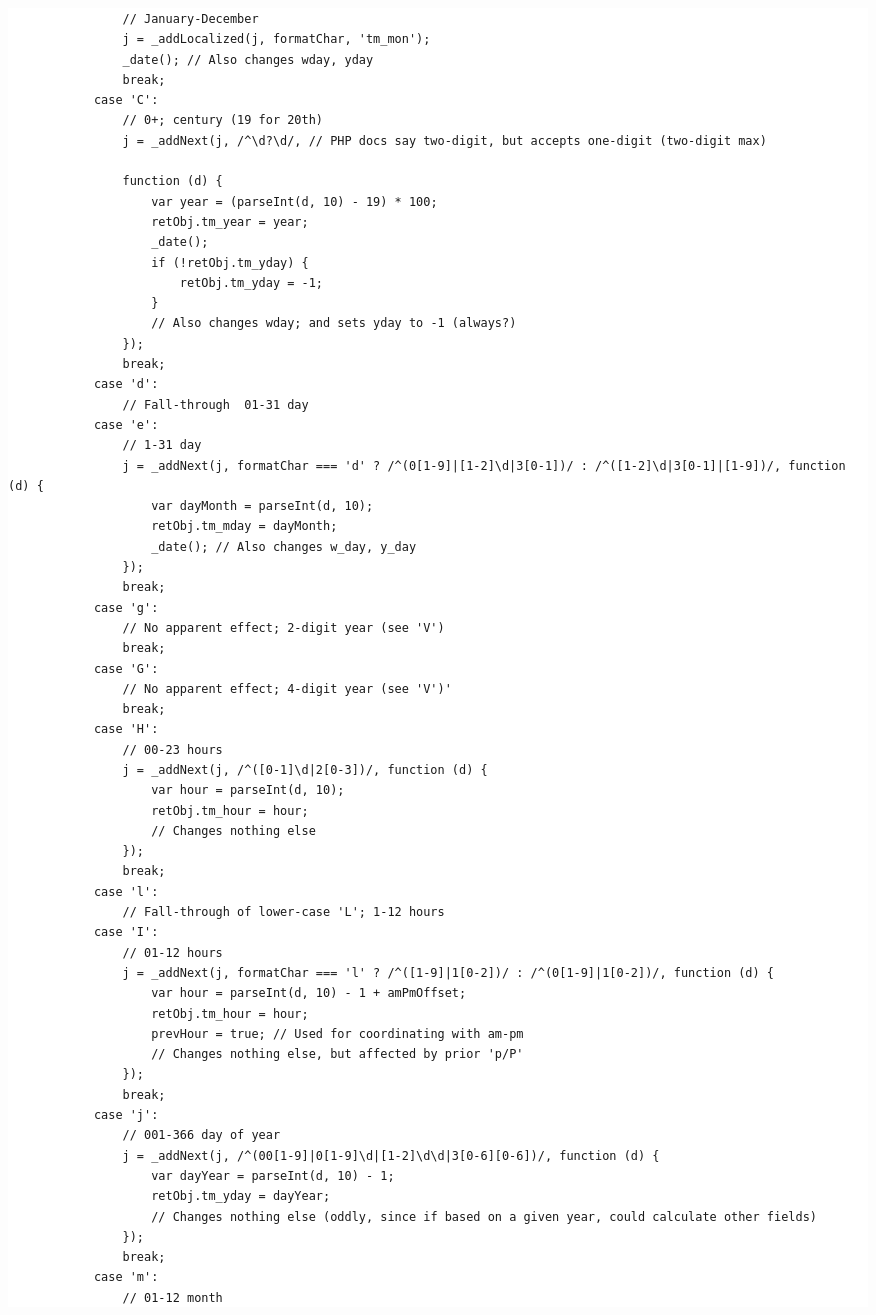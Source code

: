                     // January-December
                    j = _addLocalized(j, formatChar, 'tm_mon');
                    _date(); // Also changes wday, yday
                    break;
                case 'C':
                    // 0+; century (19 for 20th)
                    j = _addNext(j, /^\d?\d/, // PHP docs say two-digit, but accepts one-digit (two-digit max)

                    function (d) {
                        var year = (parseInt(d, 10) - 19) * 100;
                        retObj.tm_year = year;
                        _date();
                        if (!retObj.tm_yday) {
                            retObj.tm_yday = -1;
                        }
                        // Also changes wday; and sets yday to -1 (always?)
                    });
                    break;
                case 'd':
                    // Fall-through  01-31 day
                case 'e':
                    // 1-31 day
                    j = _addNext(j, formatChar === 'd' ? /^(0[1-9]|[1-2]\d|3[0-1])/ : /^([1-2]\d|3[0-1]|[1-9])/, function (d) {
                        var dayMonth = parseInt(d, 10);
                        retObj.tm_mday = dayMonth;
                        _date(); // Also changes w_day, y_day
                    });
                    break;
                case 'g':
                    // No apparent effect; 2-digit year (see 'V')
                    break;
                case 'G':
                    // No apparent effect; 4-digit year (see 'V')'
                    break;
                case 'H':
                    // 00-23 hours
                    j = _addNext(j, /^([0-1]\d|2[0-3])/, function (d) {
                        var hour = parseInt(d, 10);
                        retObj.tm_hour = hour;
                        // Changes nothing else
                    });
                    break;
                case 'l':
                    // Fall-through of lower-case 'L'; 1-12 hours
                case 'I':
                    // 01-12 hours
                    j = _addNext(j, formatChar === 'l' ? /^([1-9]|1[0-2])/ : /^(0[1-9]|1[0-2])/, function (d) {
                        var hour = parseInt(d, 10) - 1 + amPmOffset;
                        retObj.tm_hour = hour;
                        prevHour = true; // Used for coordinating with am-pm
                        // Changes nothing else, but affected by prior 'p/P'
                    });
                    break;
                case 'j':
                    // 001-366 day of year
                    j = _addNext(j, /^(00[1-9]|0[1-9]\d|[1-2]\d\d|3[0-6][0-6])/, function (d) {
                        var dayYear = parseInt(d, 10) - 1;
                        retObj.tm_yday = dayYear;
                        // Changes nothing else (oddly, since if based on a given year, could calculate other fields)
                    });
                    break;
                case 'm':
                    // 01-12 month
